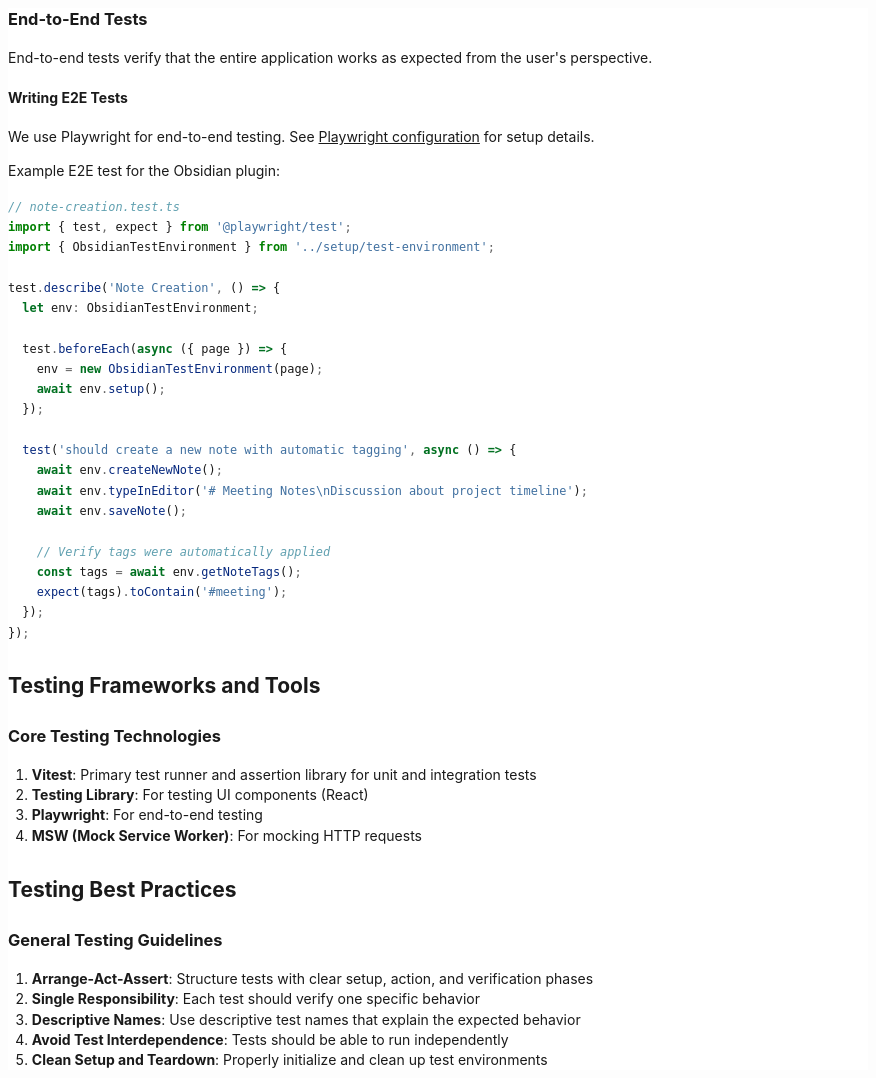 ### End-to-End Tests

End-to-end tests verify that the entire application works as expected from the user's perspective.

#### Writing E2E Tests

We use Playwright for end-to-end testing. See [Playwright configuration](../../e2e/playwright.config.ts) for setup details.

Example E2E test for the Obsidian plugin:

```typescript
// note-creation.test.ts
import { test, expect } from '@playwright/test';
import { ObsidianTestEnvironment } from '../setup/test-environment';

test.describe('Note Creation', () => {
  let env: ObsidianTestEnvironment;

  test.beforeEach(async ({ page }) => {
    env = new ObsidianTestEnvironment(page);
    await env.setup();
  });

  test('should create a new note with automatic tagging', async () => {
    await env.createNewNote();
    await env.typeInEditor('# Meeting Notes\nDiscussion about project timeline');
    await env.saveNote();
    
    // Verify tags were automatically applied
    const tags = await env.getNoteTags();
    expect(tags).toContain('#meeting');
  });
});
```

## Testing Frameworks and Tools

### Core Testing Technologies

1. **Vitest**: Primary test runner and assertion library for unit and integration tests
2. **Testing Library**: For testing UI components (React)
3. **Playwright**: For end-to-end testing
4. **MSW (Mock Service Worker)**: For mocking HTTP requests

## Testing Best Practices

### General Testing Guidelines

1. **Arrange-Act-Assert**: Structure tests with clear setup, action, and verification phases
2. **Single Responsibility**: Each test should verify one specific behavior
3. **Descriptive Names**: Use descriptive test names that explain the expected behavior
4. **Avoid Test Interdependence**: Tests should be able to run independently
5. **Clean Setup and Teardown**: Properly initialize and clean up test environments
